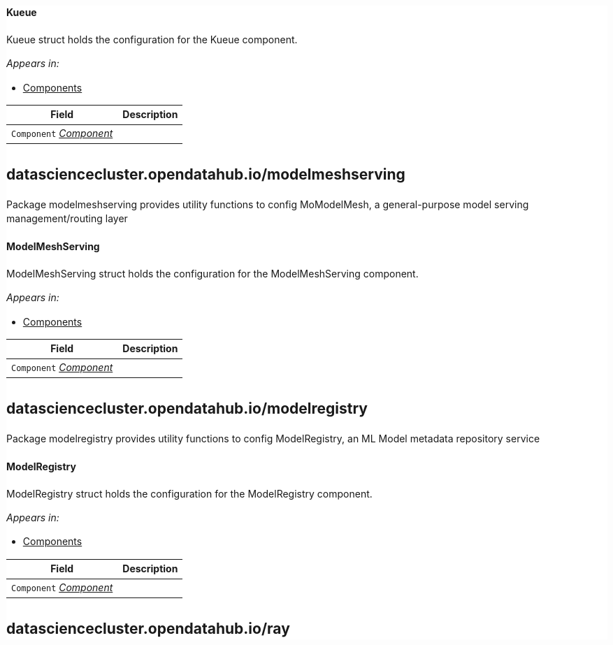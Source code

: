 #### Kueue



Kueue struct holds the configuration for the Kueue component.

_Appears in:_
- [Components](#components)

| Field | Description |
| --- | --- |
| `Component` _[Component](#component)_ |  |



## datasciencecluster.opendatahub.io/modelmeshserving

Package modelmeshserving provides utility functions to config MoModelMesh, a general-purpose model serving management/routing layer



#### ModelMeshServing



ModelMeshServing struct holds the configuration for the ModelMeshServing component.

_Appears in:_
- [Components](#components)

| Field | Description |
| --- | --- |
| `Component` _[Component](#component)_ |  |



## datasciencecluster.opendatahub.io/modelregistry

Package modelregistry provides utility functions to config ModelRegistry, an ML Model metadata repository service



#### ModelRegistry



ModelRegistry struct holds the configuration for the ModelRegistry component.

_Appears in:_
- [Components](#components)

| Field | Description |
| --- | --- |
| `Component` _[Component](#component)_ |  |



## datasciencecluster.opendatahub.io/ray
